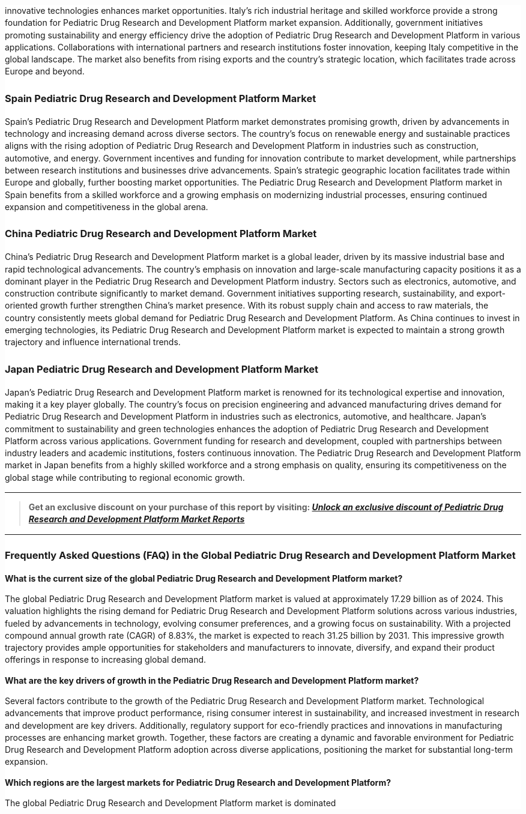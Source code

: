 innovative technologies enhances market opportunities. Italy&rsquo;s rich industrial heritage and skilled workforce provide a strong foundation for Pediatric Drug Research and Development Platform market expansion. Additionally, government initiatives promoting sustainability and energy efficiency drive the adoption of Pediatric Drug Research and Development Platform in various applications. Collaborations with international partners and research institutions foster innovation, keeping Italy competitive in the global landscape. The market also benefits from rising exports and the country&rsquo;s strategic location, which facilitates trade across Europe and beyond.</p><h3>Spain Pediatric Drug Research and Development Platform Market</h3><p>Spain&rsquo;s Pediatric Drug Research and Development Platform market demonstrates promising growth, driven by advancements in technology and increasing demand across diverse sectors. The country&rsquo;s focus on renewable energy and sustainable practices aligns with the rising adoption of Pediatric Drug Research and Development Platform in industries such as construction, automotive, and energy. Government incentives and funding for innovation contribute to market development, while partnerships between research institutions and businesses drive advancements. Spain&rsquo;s strategic geographic location facilitates trade within Europe and globally, further boosting market opportunities. The Pediatric Drug Research and Development Platform market in Spain benefits from a skilled workforce and a growing emphasis on modernizing industrial processes, ensuring continued expansion and competitiveness in the global arena.</p><h3>China Pediatric Drug Research and Development Platform Market</h3><p>China&rsquo;s Pediatric Drug Research and Development Platform market is a global leader, driven by its massive industrial base and rapid technological advancements. The country&rsquo;s emphasis on innovation and large-scale manufacturing capacity positions it as a dominant player in the Pediatric Drug Research and Development Platform industry. Sectors such as electronics, automotive, and construction contribute significantly to market demand. Government initiatives supporting research, sustainability, and export-oriented growth further strengthen China&rsquo;s market presence. With its robust supply chain and access to raw materials, the country consistently meets global demand for Pediatric Drug Research and Development Platform. As China continues to invest in emerging technologies, its Pediatric Drug Research and Development Platform market is expected to maintain a strong growth trajectory and influence international trends.</p><h3>Japan Pediatric Drug Research and Development Platform Market</h3><p>Japan&rsquo;s Pediatric Drug Research and Development Platform market is renowned for its technological expertise and innovation, making it a key player globally. The country&rsquo;s focus on precision engineering and advanced manufacturing drives demand for Pediatric Drug Research and Development Platform in industries such as electronics, automotive, and healthcare. Japan&rsquo;s commitment to sustainability and green technologies enhances the adoption of Pediatric Drug Research and Development Platform across various applications. Government funding for research and development, coupled with partnerships between industry leaders and academic institutions, fosters continuous innovation. The Pediatric Drug Research and Development Platform market in Japan benefits from a highly skilled workforce and a strong emphasis on quality, ensuring its competitiveness on the global stage while contributing to regional economic growth.</p><hr /><blockquote><p><strong>Get an exclusive discount on your purchase of this report by visiting: <em><a href="://marketresearchpulse.com/ask-for-discount/19534?utm_source=Github&amp;utm_medium=027">Unlock an exclusive discount of Pediatric Drug Research and Development Platform Market Reports</a></em>&nbsp;</strong></p></blockquote><hr /><h3>Frequently Asked Questions (FAQ) in the Global Pediatric Drug Research and Development Platform Market</h3><p><strong>What is the current size of the global Pediatric Drug Research and Development Platform market?</strong></p><p>The global Pediatric Drug Research and Development Platform market is valued at approximately 17.29 billion as of 2024. This valuation highlights the rising demand for Pediatric Drug Research and Development Platform solutions across various industries, fueled by advancements in technology, evolving consumer preferences, and a growing focus on sustainability. With a projected compound annual growth rate (CAGR) of 8.83%, the market is expected to reach 31.25 billion by 2031. This impressive growth trajectory provides ample opportunities for stakeholders and manufacturers to innovate, diversify, and expand their product offerings in response to increasing global demand.</p><p><strong>What are the key drivers of growth in the Pediatric Drug Research and Development Platform market?</strong></p><p>Several factors contribute to the growth of the Pediatric Drug Research and Development Platform market. Technological advancements that improve product performance, rising consumer interest in sustainability, and increased investment in research and development are key drivers. Additionally, regulatory support for eco-friendly practices and innovations in manufacturing processes are enhancing market growth. Together, these factors are creating a dynamic and favorable environment for Pediatric Drug Research and Development Platform adoption across diverse applications, positioning the market for substantial long-term expansion.</p><p><strong>Which regions are the largest markets for Pediatric Drug Research and Development Platform?</strong></p><p>The global Pediatric Drug Research and Development Platform market is dominated